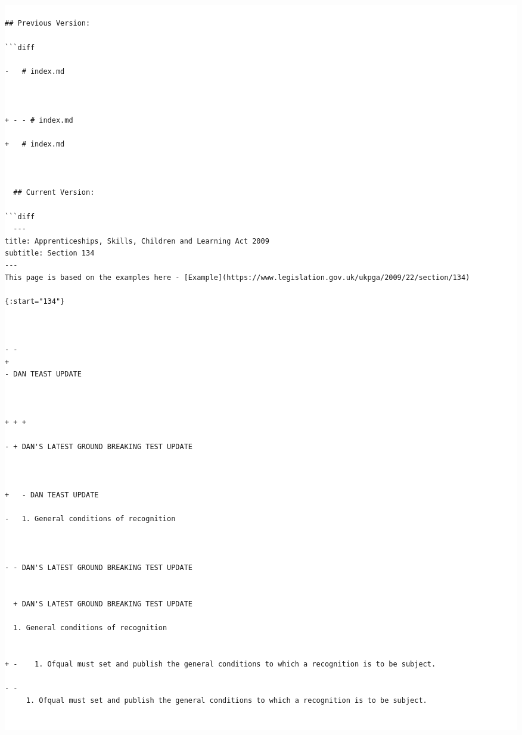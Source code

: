 ```

## Previous Version:

```diff

-   # index.md

  

+ - - # index.md

+   # index.md

  

  ## Current Version:

```diff
  ---
title: Apprenticeships, Skills, Children and Learning Act 2009
subtitle: Section 134
---
This page is based on the examples here - [Example](https://www.legislation.gov.uk/ukpga/2009/22/section/134)

{:start="134"}



- - 
+ 
- DAN TEAST UPDATE 

  

+ + + 

- + DAN'S LATEST GROUND BREAKING TEST UPDATE 

  

+   - DAN TEAST UPDATE 

-   1. General conditions of recognition

  

- - DAN'S LATEST GROUND BREAKING TEST UPDATE 


  + DAN'S LATEST GROUND BREAKING TEST UPDATE 

  1. General conditions of recognition


+ -    1. Ofqual must set and publish the general conditions to which a recognition is to be subject.

- - 
     1. Ofqual must set and publish the general conditions to which a recognition is to be subject.

  

```